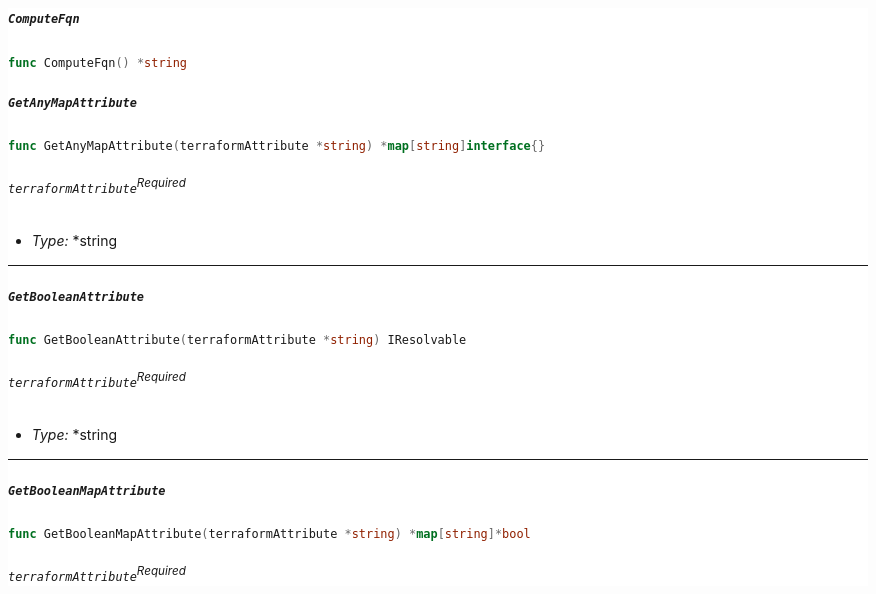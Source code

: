 
##### `ComputeFqn` <a name="ComputeFqn" id="@cdktf/provider-hcp.logStreamingDestination.LogStreamingDestinationSplunkCloudOutputReference.computeFqn"></a>

```go
func ComputeFqn() *string
```

##### `GetAnyMapAttribute` <a name="GetAnyMapAttribute" id="@cdktf/provider-hcp.logStreamingDestination.LogStreamingDestinationSplunkCloudOutputReference.getAnyMapAttribute"></a>

```go
func GetAnyMapAttribute(terraformAttribute *string) *map[string]interface{}
```

###### `terraformAttribute`<sup>Required</sup> <a name="terraformAttribute" id="@cdktf/provider-hcp.logStreamingDestination.LogStreamingDestinationSplunkCloudOutputReference.getAnyMapAttribute.parameter.terraformAttribute"></a>

- *Type:* *string

---

##### `GetBooleanAttribute` <a name="GetBooleanAttribute" id="@cdktf/provider-hcp.logStreamingDestination.LogStreamingDestinationSplunkCloudOutputReference.getBooleanAttribute"></a>

```go
func GetBooleanAttribute(terraformAttribute *string) IResolvable
```

###### `terraformAttribute`<sup>Required</sup> <a name="terraformAttribute" id="@cdktf/provider-hcp.logStreamingDestination.LogStreamingDestinationSplunkCloudOutputReference.getBooleanAttribute.parameter.terraformAttribute"></a>

- *Type:* *string

---

##### `GetBooleanMapAttribute` <a name="GetBooleanMapAttribute" id="@cdktf/provider-hcp.logStreamingDestination.LogStreamingDestinationSplunkCloudOutputReference.getBooleanMapAttribute"></a>

```go
func GetBooleanMapAttribute(terraformAttribute *string) *map[string]*bool
```

###### `terraformAttribute`<sup>Required</sup> <a name="terraformAttribute" id="@cdktf/provider-hcp.logStreamingDestination.LogStreamingDestinationSplunkCloudOutputReference.getBooleanMapAttribute.parameter.terraformAttribute"></a>
